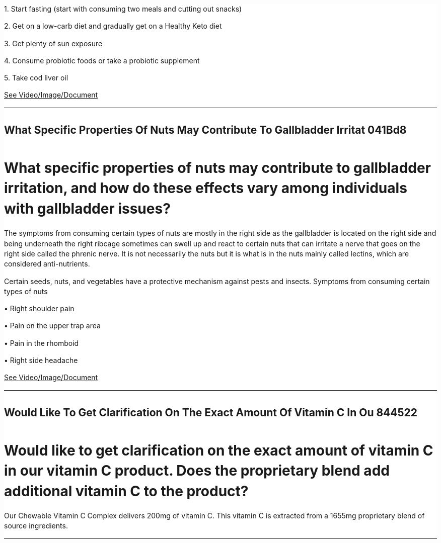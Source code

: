 1\. Start fasting (start with consuming two meals and cutting out snacks)

2\. Get on a low-carb diet and gradually get on a Healthy Keto diet

3\. Get plenty of sun exposure

4\. Consume probiotic foods or take a probiotic supplement

5\. Take cod liver oil

 [See Video/Image/Document](https://hls-player.drberg.com/asset?path=migrated-assets/the-best-trick-for-clear-skin-acne-aging-wrinkles-liver-spots)

---

## What Specific Properties Of Nuts May Contribute To Gallbladder Irritat 041Bd8

# What specific properties of nuts may contribute to gallbladder irritation, and how do these effects vary among individuals with gallbladder issues?

The symptoms from consuming certain types of nuts are mostly in the right side as the gallbladder is located on the right side and being underneath the right ribcage sometimes can swell up and react to certain nuts that can irritate a nerve that goes on the right side called the phrenic nerve. It is not necessarily the nuts but it is what is in the nuts mainly called lectins, which are considered anti-nutrients.

Certain seeds, nuts, and vegetables have a protective mechanism against pests and insects. Symptoms from consuming certain types of nuts

• Right shoulder pain

• Pain on the upper trap area

• Pain in the rhomboid

• Right side headache

 [See Video/Image/Document](https://hls-player.drberg.com/asset?path=migrated-assets/why-do-nuts-irritate-your-gallbladder-lectins-in-food-gallbladder-problems-drberg)

---

## Would Like To Get Clarification On The Exact Amount Of Vitamin C In Ou 844522

# Would like to get clarification on the exact amount of vitamin C in our vitamin C product. Does the proprietary blend add additional vitamin C to the product?

Our Chewable Vitamin C Complex delivers 200mg of vitamin C. This vitamin C is extracted from a 1655mg proprietary blend of source ingredients.

---